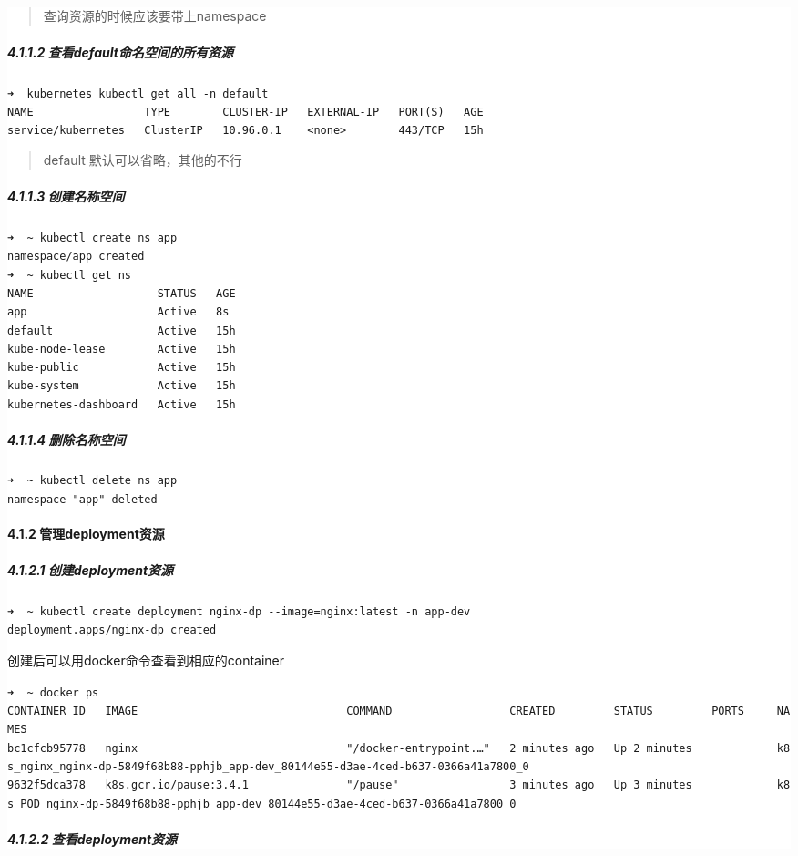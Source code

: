 > 查询资源的时候应该要带上namespace

##### 4.1.1.2 查看default命名空间的所有资源

```
➜  kubernetes kubectl get all -n default
NAME                 TYPE        CLUSTER-IP   EXTERNAL-IP   PORT(S)   AGE
service/kubernetes   ClusterIP   10.96.0.1    <none>        443/TCP   15h
```

> default 默认可以省略，其他的不行

##### 4.1.1.3 创建名称空间

```
➜  ~ kubectl create ns app
namespace/app created
➜  ~ kubectl get ns
NAME                   STATUS   AGE
app                    Active   8s
default                Active   15h
kube-node-lease        Active   15h
kube-public            Active   15h
kube-system            Active   15h
kubernetes-dashboard   Active   15h
```

##### 4.1.1.4 删除名称空间

```
➜  ~ kubectl delete ns app
namespace "app" deleted
```

#### 4.1.2 管理deployment资源

##### 4.1.2.1 创建deployment资源

```
➜  ~ kubectl create deployment nginx-dp --image=nginx:latest -n app-dev
deployment.apps/nginx-dp created
```

创建后可以用docker命令查看到相应的container

```
➜  ~ docker ps
CONTAINER ID   IMAGE                                COMMAND                  CREATED         STATUS         PORTS     NAMES
bc1cfcb95778   nginx                                "/docker-entrypoint.…"   2 minutes ago   Up 2 minutes             k8s_nginx_nginx-dp-5849f68b88-pphjb_app-dev_80144e55-d3ae-4ced-b637-0366a41a7800_0
9632f5dca378   k8s.gcr.io/pause:3.4.1               "/pause"                 3 minutes ago   Up 3 minutes             k8s_POD_nginx-dp-5849f68b88-pphjb_app-dev_80144e55-d3ae-4ced-b637-0366a41a7800_0
```

##### 4.1.2.2 查看deployment资源
